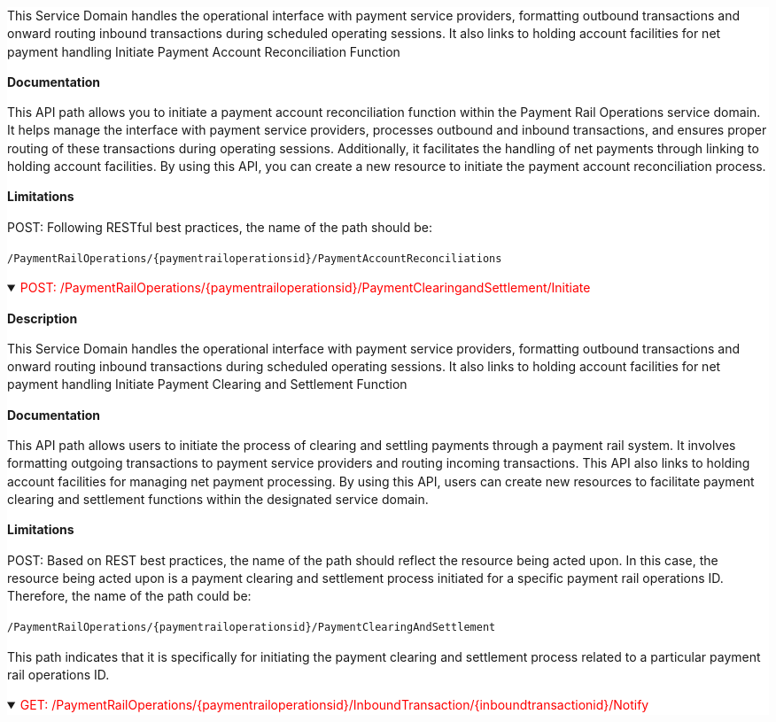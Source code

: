   This Service Domain handles the operational interface with payment service providers, formatting outbound transactions and onward routing inbound transactions during scheduled operating sessions. It also links to holding account facilities for net payment handling Initiate Payment Account Reconciliation Function

  **Documentation**

  This API path allows you to initiate a payment account reconciliation function within the Payment Rail Operations service domain. It helps manage the interface with payment service providers, processes outbound and inbound transactions, and ensures proper routing of these transactions during operating sessions. Additionally, it facilitates the handling of net payments through linking to holding account facilities. By using this API, you can create a new resource to initiate the payment account reconciliation process.

  **Limitations**

  POST: Following RESTful best practices, the name of the path should be:

```
/PaymentRailOperations/{paymentrailoperationsid}/PaymentAccountReconciliations
```

</details>

<details open>
  <summary><span style='color:red;'>POST: /PaymentRailOperations/{paymentrailoperationsid}/PaymentClearingandSettlement/Initiate</span></summary>

  **Description**

  This Service Domain handles the operational interface with payment service providers, formatting outbound transactions and onward routing inbound transactions during scheduled operating sessions. It also links to holding account facilities for net payment handling Initiate Payment Clearing and Settlement Function

  **Documentation**

  This API path allows users to initiate the process of clearing and settling payments through a payment rail system. It involves formatting outgoing transactions to payment service providers and routing incoming transactions. This API also links to holding account facilities for managing net payment processing. By using this API, users can create new resources to facilitate payment clearing and settlement functions within the designated service domain.

  **Limitations**

  POST: Based on REST best practices, the name of the path should reflect the resource being acted upon. In this case, the resource being acted upon is a payment clearing and settlement process initiated for a specific payment rail operations ID. Therefore, the name of the path could be:

`/PaymentRailOperations/{paymentrailoperationsid}/PaymentClearingAndSettlement`

This path indicates that it is specifically for initiating the payment clearing and settlement process related to a particular payment rail operations ID.

</details>

<details open>
  <summary><span style='color:red;'>GET: /PaymentRailOperations/{paymentrailoperationsid}/InboundTransaction/{inboundtransactionid}/Notify</span></summary>
